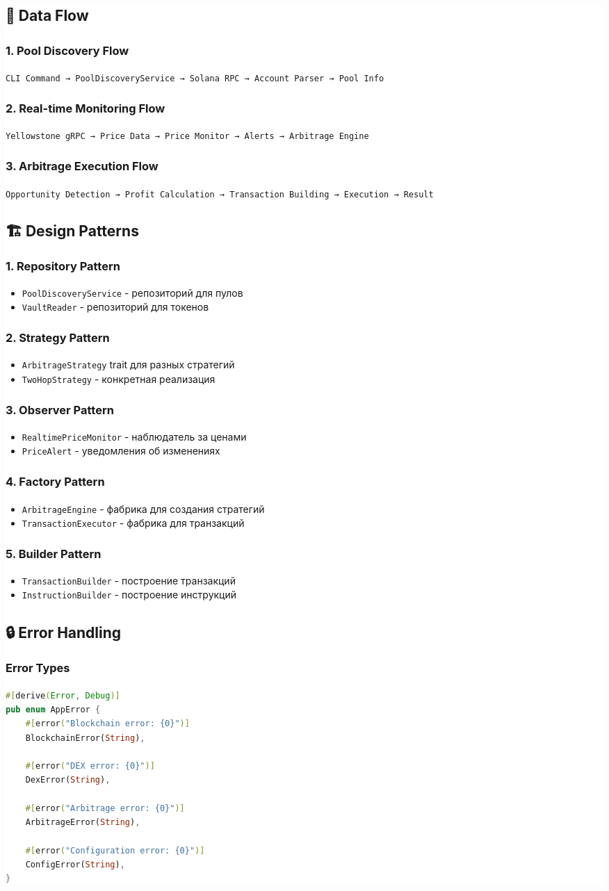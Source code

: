 ## 🔄 Data Flow

### 1. **Pool Discovery Flow**
```
CLI Command → PoolDiscoveryService → Solana RPC → Account Parser → Pool Info
```

### 2. **Real-time Monitoring Flow**
```
Yellowstone gRPC → Price Data → Price Monitor → Alerts → Arbitrage Engine
```

### 3. **Arbitrage Execution Flow**
```
Opportunity Detection → Profit Calculation → Transaction Building → Execution → Result
```

## 🏗️ Design Patterns

### 1. **Repository Pattern**
- `PoolDiscoveryService` - репозиторий для пулов
- `VaultReader` - репозиторий для токенов

### 2. **Strategy Pattern**
- `ArbitrageStrategy` trait для разных стратегий
- `TwoHopStrategy` - конкретная реализация

### 3. **Observer Pattern**
- `RealtimePriceMonitor` - наблюдатель за ценами
- `PriceAlert` - уведомления об изменениях

### 4. **Factory Pattern**
- `ArbitrageEngine` - фабрика для создания стратегий
- `TransactionExecutor` - фабрика для транзакций

### 5. **Builder Pattern**
- `TransactionBuilder` - построение транзакций
- `InstructionBuilder` - построение инструкций

## 🔒 Error Handling

### Error Types
```rust
#[derive(Error, Debug)]
pub enum AppError {
    #[error("Blockchain error: {0}")]
    BlockchainError(String),
    
    #[error("DEX error: {0}")]
    DexError(String),
    
    #[error("Arbitrage error: {0}")]
    ArbitrageError(String),
    
    #[error("Configuration error: {0}")]
    ConfigError(String),
}
```
